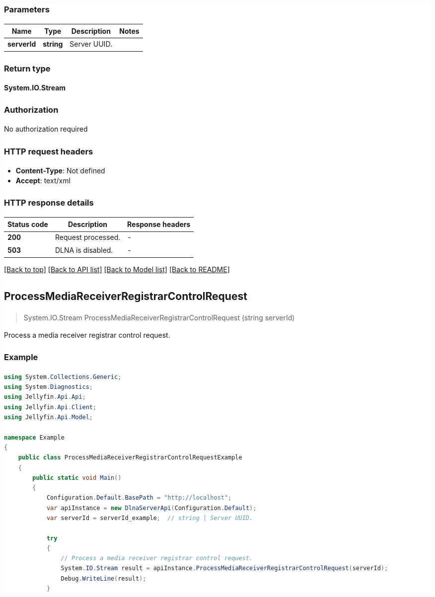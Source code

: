 ### Parameters


Name | Type | Description  | Notes
------------- | ------------- | ------------- | -------------
 **serverId** | **string**| Server UUID. | 

### Return type

**System.IO.Stream**

### Authorization

No authorization required

### HTTP request headers

- **Content-Type**: Not defined
- **Accept**: text/xml


### HTTP response details
| Status code | Description | Response headers |
|-------------|-------------|------------------|
| **200** | Request processed. |  -  |
| **503** | DLNA is disabled. |  -  |

[[Back to top]](#)
[[Back to API list]](../README.md#documentation-for-api-endpoints)
[[Back to Model list]](../README.md#documentation-for-models)
[[Back to README]](../README.md)


## ProcessMediaReceiverRegistrarControlRequest

> System.IO.Stream ProcessMediaReceiverRegistrarControlRequest (string serverId)

Process a media receiver registrar control request.

### Example

```csharp
using System.Collections.Generic;
using System.Diagnostics;
using Jellyfin.Api.Api;
using Jellyfin.Api.Client;
using Jellyfin.Api.Model;

namespace Example
{
    public class ProcessMediaReceiverRegistrarControlRequestExample
    {
        public static void Main()
        {
            Configuration.Default.BasePath = "http://localhost";
            var apiInstance = new DlnaServerApi(Configuration.Default);
            var serverId = serverId_example;  // string | Server UUID.

            try
            {
                // Process a media receiver registrar control request.
                System.IO.Stream result = apiInstance.ProcessMediaReceiverRegistrarControlRequest(serverId);
                Debug.WriteLine(result);
            }
```